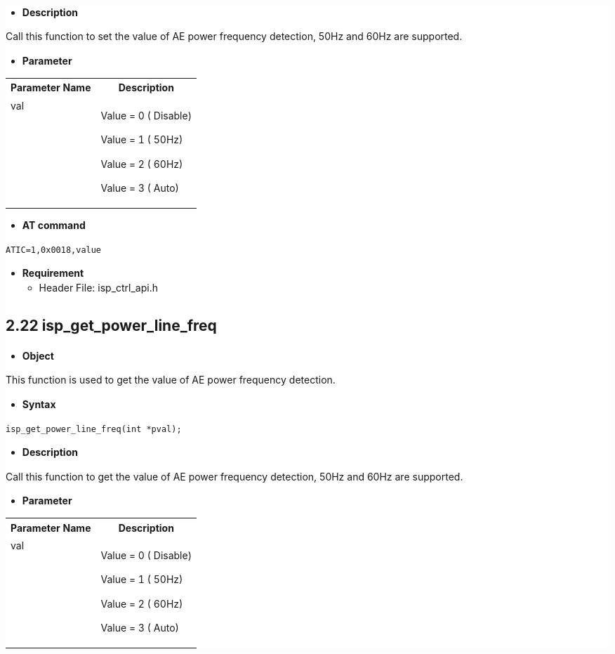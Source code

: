 - **Description**

Call this function to set the value of AE power frequency detection,
50Hz and 60Hz are supported.

- **Parameter**

<table>
<tbody>
<tr class="odd">
<th>Parameter Name</td>
<th>Description</td>
</tr>
<tr class="even">
<td>val</td>
<td><p>Value = 0 ( Disable)</p>
<p>Value = 1 ( 50Hz)</p>
<p>Value = 2 ( 60Hz)</p>
<p>Value = 3 ( Auto) </p></td>
</tr>
</tbody>
</table>

- **AT command**

```
ATIC=1,0x0018,value
```

- **Requirement**
  - Header File: isp_ctrl_api.h

## 2.22 isp_get_power_line_freq

- **Object**

This function is used to get the value of AE power frequency detection.

- **Syntax**

```
isp_get_power_line_freq(int *pval);
```

- **Description**

Call this function to get the value of AE power frequency detection,
50Hz and 60Hz are supported.

- **Parameter**

<table>
<tbody>
<tr class="odd">
<th>Parameter Name</td>
<th>Description</td>
</tr>
<tr class="even">
<td>val</td>
<td><p>Value = 0 ( Disable)</p>
<p>Value = 1 ( 50Hz)</p>
<p>Value = 2 ( 60Hz)</p>
<p>Value = 3 ( Auto) </p></td>
</tr>
</tbody>
</table>
